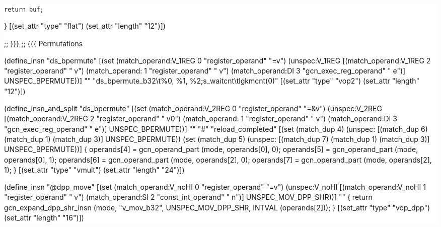     return buf;
  }
  [(set_attr "type" "flat")
   (set_attr "length" "12")])

;; }}}
;; {{{ Permutations

(define_insn "ds_bpermute<mode>"
  [(set (match_operand:V_1REG 0 "register_operand"    "=v")
	(unspec:V_1REG
	  [(match_operand:V_1REG 2 "register_operand" " v")
	   (match_operand:<VnSI> 1 "register_operand" " v")
	   (match_operand:DI 3 "gcn_exec_reg_operand" " e")]
	  UNSPEC_BPERMUTE))]
  ""
  "ds_bpermute_b32\t%0, %1, %2\;s_waitcnt\tlgkmcnt(0)"
  [(set_attr "type" "vop2")
   (set_attr "length" "12")])

(define_insn_and_split "ds_bpermute<mode>"
  [(set (match_operand:V_2REG 0 "register_operand"    "=&v")
	(unspec:V_2REG
	  [(match_operand:V_2REG 2 "register_operand" " v0")
	   (match_operand:<VnSI> 1 "register_operand" "  v")
	   (match_operand:DI 3 "gcn_exec_reg_operand" "  e")]
	  UNSPEC_BPERMUTE))]
  ""
  "#"
  "reload_completed"
  [(set (match_dup 4) (unspec:<VnSI>
			[(match_dup 6) (match_dup 1) (match_dup 3)]
			UNSPEC_BPERMUTE))
   (set (match_dup 5) (unspec:<VnSI>
			[(match_dup 7) (match_dup 1) (match_dup 3)]
			UNSPEC_BPERMUTE))]
  {
    operands[4] = gcn_operand_part (<MODE>mode, operands[0], 0);
    operands[5] = gcn_operand_part (<MODE>mode, operands[0], 1);
    operands[6] = gcn_operand_part (<MODE>mode, operands[2], 0);
    operands[7] = gcn_operand_part (<MODE>mode, operands[2], 1);
  }
  [(set_attr "type" "vmult")
   (set_attr "length" "24")])

(define_insn "@dpp_move<mode>"
  [(set (match_operand:V_noHI 0 "register_operand"    "=v")
	(unspec:V_noHI
	  [(match_operand:V_noHI 1 "register_operand" " v")
	   (match_operand:SI 2 "const_int_operand"    " n")]
	  UNSPEC_MOV_DPP_SHR))]
  ""
  {
    return gcn_expand_dpp_shr_insn (<MODE>mode, "v_mov_b32",
				    UNSPEC_MOV_DPP_SHR, INTVAL (operands[2]));
  }
  [(set_attr "type" "vop_dpp")
   (set_attr "length" "16")])
